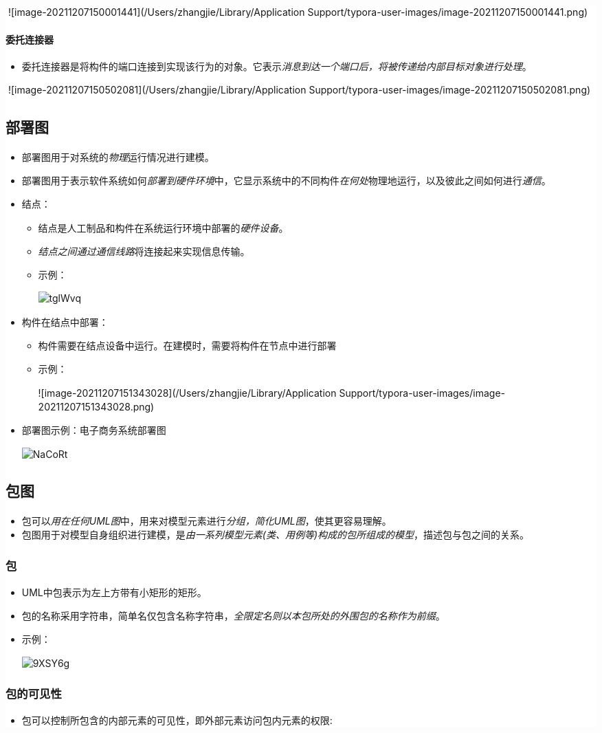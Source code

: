 ​		![image-20211207150001441](/Users/zhangjie/Library/Application Support/typora-user-images/image-20211207150001441.png)

#### 委托连接器

* 委托连接器是将构件的端口连接到实现该行为的对象。它表示*消息到达一个端口后，将被传递给内部目标对象进行处理*。

​		![image-20211207150502081](/Users/zhangjie/Library/Application Support/typora-user-images/image-20211207150502081.png)

## 部署图

* 部署图用于对系统的*物理*运行情况进行建模。

* 部署图用于表示软件系统如何*部署到硬件环境*中，它显示系统中的不同构件*在何处*物理地运行，以及彼此之间如何进行*通信*。

* 结点：

  * 结点是人工制品和构件在系统运行环境中部署的*硬件设备*。

  * *结点之间通过通信线路*将连接起来实现信息传输。

  * 示例：

    ![tglWvq](https://zjpicture.oss-cn-beijing.aliyuncs.com/giteePic/picgo-master/uPic/tglWvq.png)

* 构件在结点中部署：

  * 构件需要在结点设备中运行。在建模时，需要将构件在节点中进行部署

  * 示例：

    ![image-20211207151343028](/Users/zhangjie/Library/Application Support/typora-user-images/image-20211207151343028.png)

* 部署图示例：电子商务系统部署图

  ![NaCoRt](https://zjpicture.oss-cn-beijing.aliyuncs.com/giteePic/picgo-master/uPic/NaCoRt.png)

## 包图

* 包可以*用在任何UML图*中，用来对模型元素进行*分组，简化UML图*，使其更容易理解。
* 包图用于对模型自身组织进行建模，是*由一系列模型元素(类、用例等)构成的包所组成的模型*，描述包与包之间的关系。

### 包

* UML中包表示为左上方带有小矩形的矩形。

* 包的名称采用字符串，简单名仅包含名称字符串，*全限定名则以本包所处的外围包的名称作为前缀*。

* 示例：

  ![9XSY6g](https://zjpicture.oss-cn-beijing.aliyuncs.com/giteePic/picgo-master/uPic/9XSY6g.png)

### 包的可见性

* 包可以控制所包含的内部元素的可见性，即外部元素访问包内元素的权限:

